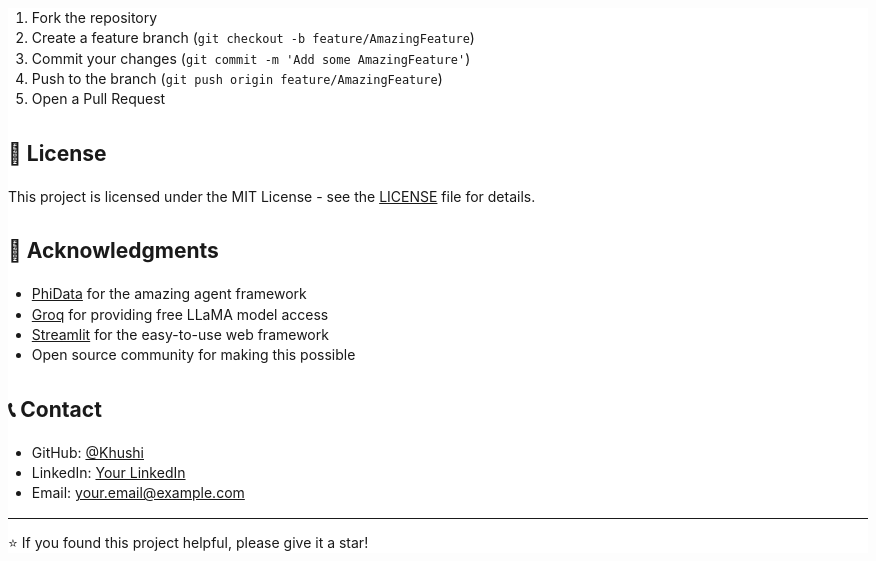 1. Fork the repository
2. Create a feature branch (`git checkout -b feature/AmazingFeature`)
3. Commit your changes (`git commit -m 'Add some AmazingFeature'`)
4. Push to the branch (`git push origin feature/AmazingFeature`)
5. Open a Pull Request

## 📄 License

This project is licensed under the MIT License - see the [LICENSE](LICENSE) file for details.

## 🙏 Acknowledgments

- [PhiData](https://docs.phidata.com/) for the amazing agent framework
- [Groq](https://groq.com/) for providing free LLaMA model access
- [Streamlit](https://streamlit.io/) for the easy-to-use web framework
- Open source community for making this possible

## 📞 Contact

- GitHub: [@Khushi](https://github.com/kraj2003)
- LinkedIn: [Your LinkedIn]([https://linkedin.com/in/yourprofile](https://www.linkedin.com/in/khushi-rajpurohit-240476260/))
- Email: your.email@example.com

---

⭐ If you found this project helpful, please give it a star!
